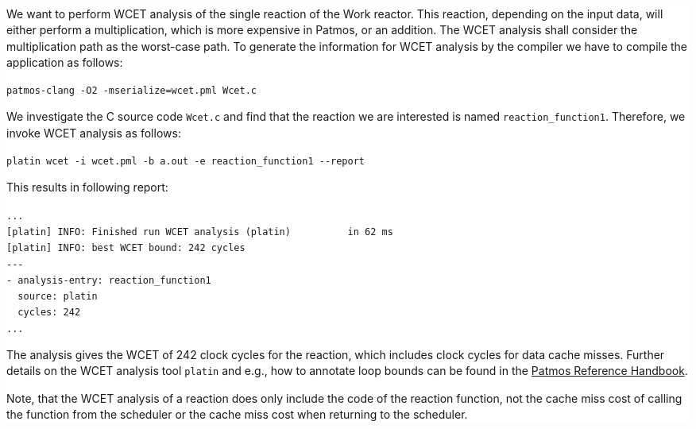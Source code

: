 We want to perform WCET analysis of the single reaction of the Work reactor.
This reaction, depending on the input data, will either perform a multiplication,
which is more expensive in Patmos, or an addition. The WCET analysis shall consider
the multiplication path as the worst-case path. To generate the information for
WCET analysis by the compiler we have to compile the application as follows:

    patmos-clang -O2 -mserialize=wcet.pml Wcet.c

We investigate the C source code ```Wcet.c``` and find that the reaction we
are interested is named ```reaction_function1```. Therefore, we invoke WCET analysis
as follows:

    platin wcet -i wcet.pml -b a.out -e reaction_function1 --report

This results in following report:

```
...
[platin] INFO: Finished run WCET analysis (platin)          in 62 ms
[platin] INFO: best WCET bound: 242 cycles
---
- analysis-entry: reaction_function1
  source: platin
  cycles: 242
...
```

The analysis gives the WCET of 242 clock cycles for the reaction,
which includes clock cycles for data cache misses.
Further details on the WCET analysis
tool ```platin``` and e.g., how to annotate loop bounds can be found in the
[Patmos Reference Handbook](http://patmos.compute.dtu.dk/patmos_handbook.pdf).

Note, that the WCET analysis of a reaction does only include the code of the
reaction function, not the cache miss cost of calling the function from
the scheduler or the cache miss cost when returning to the scheduler.